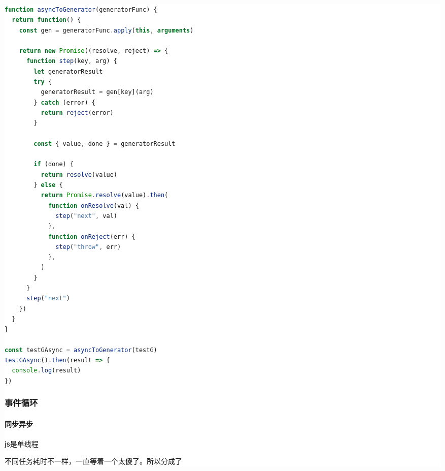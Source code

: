 ```js
function asyncToGenerator(generatorFunc) {
  return function() {
    const gen = generatorFunc.apply(this, arguments)

    return new Promise((resolve, reject) => {
      function step(key, arg) {
        let generatorResult
        try {
          generatorResult = gen[key](arg)
        } catch (error) {
          return reject(error)
        }

        const { value, done } = generatorResult

        if (done) {
          return resolve(value)
        } else {
          return Promise.resolve(value).then(
            function onResolve(val) {
              step("next", val)
            },
            function onReject(err) {
              step("throw", err)
            },
          )
        }
      }
      step("next")
    })
  }
}

const testGAsync = asyncToGenerator(testG)
testGAsync().then(result => {
  console.log(result)
})
```









### 事件循环



#### 同步异步

js是单线程

不同任务耗时不一样，一直等着一个太傻了。所以分成了
